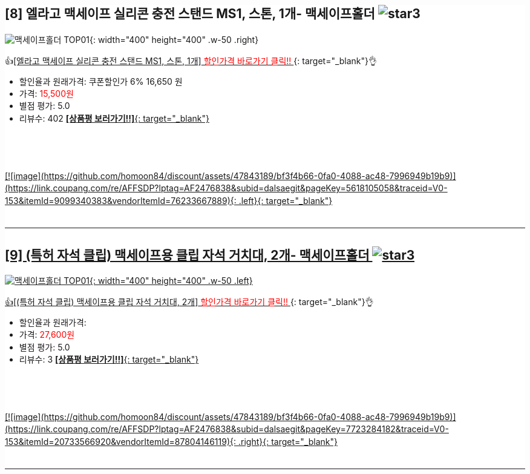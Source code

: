 
        
       
## [8] 엘라고 맥세이프 실리콘 충전 스탠드 MS1, 스톤, 1개- 맥세이프홀더  <img width="81" alt="star3" src="https://user-images.githubusercontent.com/78655692/151471989-9e21d7a8-a7b6-44b0-b598-2bb204b56b00.png">

![맥세이프홀더 TOP01](https://thumbnail8.coupangcdn.com/thumbnails/remote/230x230ex/image/retail/images/703557587074749-a91407e9-cfd5-492e-abd2-94e94eccb46a.jpg){: width="400" height="400" .w-50 .right}


👍<a href="https://link.coupang.com/re/AFFSDP?lptag=AF2476838&subid=dalsaegit&pageKey=5618105058&traceid=V0-153&itemId=9099340383&vendorItemId=76233667889">[엘라고 맥세이프 실리콘 충전 스탠드 MS1, 스톤, 1개]<font color=red> 할인가격 바로가기 클릭!! </font></a>{: target="_blank"}👌
<br>
- 할인율과 원래가격: 쿠폰할인가 6%  16,650   원
- 가격: <span style='color:red'>15,500원</span>
- 별점 평가: 5.0
- 리뷰수: 402 <a href="https://link.coupang.com/re/AFFSDP?lptag=AF2476838&subid=dalsaegit&pageKey=5618105058&traceid=V0-153&itemId=9099340383&vendorItemId=76233667889"> <strong>[상품평 보러가기!!]</strong>{: target="_blank"}
<br>
<br>
<br>
[![image](https://github.com/homoon84/discount/assets/47843189/bf3f4b66-0fa0-4088-ac48-7996949b19b9)](https://link.coupang.com/re/AFFSDP?lptag=AF2476838&subid=dalsaegit&pageKey=5618105058&traceid=V0-153&itemId=9099340383&vendorItemId=76233667889){: .left}{: target="_blank"}
<br>
<br>

---

        
       
## [9] (특허 자석 클립) 맥세이프용 클립 자석 거치대, 2개- 맥세이프홀더  <img width="81" alt="star3" src="https://user-images.githubusercontent.com/78655692/151471989-9e21d7a8-a7b6-44b0-b598-2bb204b56b00.png">

![맥세이프홀더 TOP01](https://thumbnail8.coupangcdn.com/thumbnails/remote/230x230ex/image/vendor_inventory/edad/5fae617868fbc83eccfe20e560b2d21ce5539bda40cc2bdc1beb5bddc535.png){: width="400" height="400" .w-50 .left}


👍<a href="https://link.coupang.com/re/AFFSDP?lptag=AF2476838&subid=dalsaegit&pageKey=7723284182&traceid=V0-153&itemId=20733566920&vendorItemId=87804146119">[(특허 자석 클립) 맥세이프용 클립 자석 거치대, 2개]<font color=red> 할인가격 바로가기 클릭!! </font></a>{: target="_blank"}👌
<br>
- 할인율과 원래가격: 
- 가격: <span style='color:red'>27,600원</span>
- 별점 평가: 5.0
- 리뷰수: 3 <a href="https://link.coupang.com/re/AFFSDP?lptag=AF2476838&subid=dalsaegit&pageKey=7723284182&traceid=V0-153&itemId=20733566920&vendorItemId=87804146119"> <strong>[상품평 보러가기!!]</strong>{: target="_blank"}
<br>
<br>
<br>
[![image](https://github.com/homoon84/discount/assets/47843189/bf3f4b66-0fa0-4088-ac48-7996949b19b9)](https://link.coupang.com/re/AFFSDP?lptag=AF2476838&subid=dalsaegit&pageKey=7723284182&traceid=V0-153&itemId=20733566920&vendorItemId=87804146119){: .right}{: target="_blank"}
<br>
<br>

---